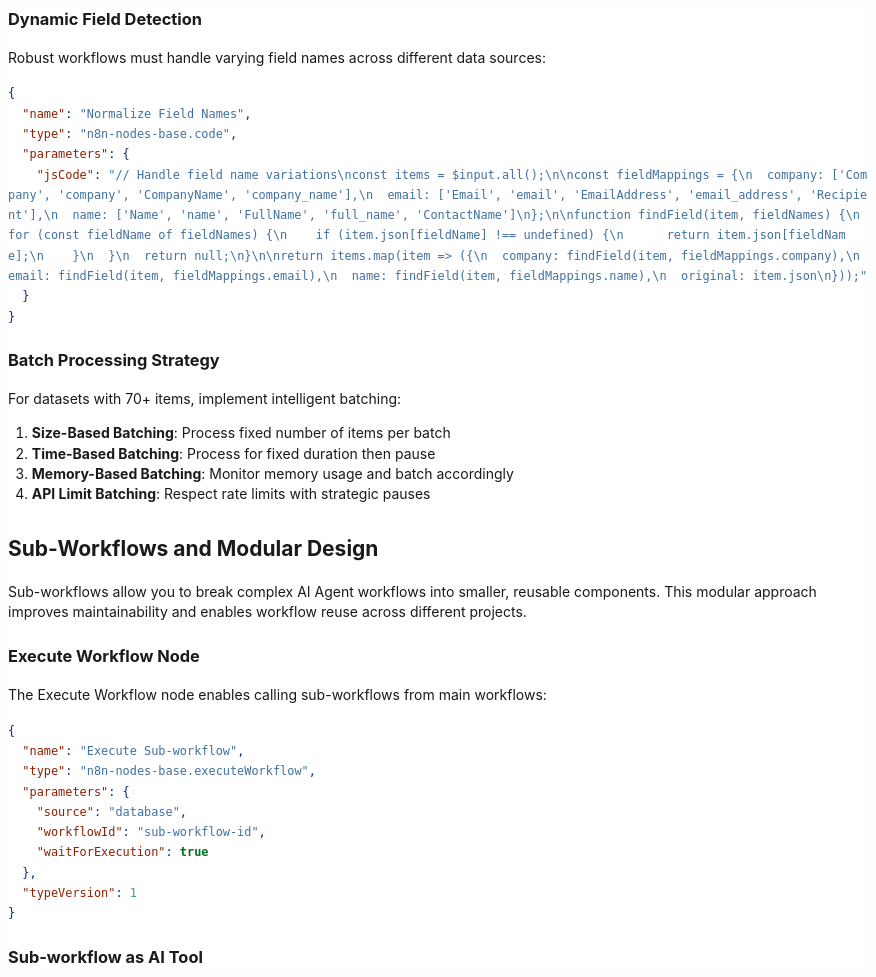 ### Dynamic Field Detection

Robust workflows must handle varying field names across different data sources:

```json
{
  "name": "Normalize Field Names",
  "type": "n8n-nodes-base.code",
  "parameters": {
    "jsCode": "// Handle field name variations\nconst items = $input.all();\n\nconst fieldMappings = {\n  company: ['Company', 'company', 'CompanyName', 'company_name'],\n  email: ['Email', 'email', 'EmailAddress', 'email_address', 'Recipient'],\n  name: ['Name', 'name', 'FullName', 'full_name', 'ContactName']\n};\n\nfunction findField(item, fieldNames) {\n  for (const fieldName of fieldNames) {\n    if (item.json[fieldName] !== undefined) {\n      return item.json[fieldName];\n    }\n  }\n  return null;\n}\n\nreturn items.map(item => ({\n  company: findField(item, fieldMappings.company),\n  email: findField(item, fieldMappings.email),\n  name: findField(item, fieldMappings.name),\n  original: item.json\n}));"
  }
}
```

### Batch Processing Strategy

For datasets with 70+ items, implement intelligent batching:

1. **Size-Based Batching**: Process fixed number of items per batch
2. **Time-Based Batching**: Process for fixed duration then pause
3. **Memory-Based Batching**: Monitor memory usage and batch accordingly
4. **API Limit Batching**: Respect rate limits with strategic pauses

## Sub-Workflows and Modular Design

Sub-workflows allow you to break complex AI Agent workflows into smaller, reusable components. This modular approach improves maintainability and enables workflow reuse across different projects.

### Execute Workflow Node

The Execute Workflow node enables calling sub-workflows from main workflows:

```json
{
  "name": "Execute Sub-workflow",
  "type": "n8n-nodes-base.executeWorkflow",
  "parameters": {
    "source": "database",
    "workflowId": "sub-workflow-id",
    "waitForExecution": true
  },
  "typeVersion": 1
}
```

### Sub-workflow as AI Tool


[^1]: https://docs.n8n.io/integrations/builtin/cluster-nodes/root-nodes/n8n-nodes-langchain.agent/
[^2]: https://docs.n8n.io/advanced-ai/examples/understand-agents/
[^3]: https://docs.n8n.io/advanced-ai/
[^4]: https://community.n8n.io/t/best-practice-for-building-ai-agent-tools-built-in-nodes-or-call-workflow/114224/3
[^5]: https://www.youtube.com/watch?v=2SUPiNmLWdA
[^6]: https://www.youtube.com/watch?v=lSwMtsm6oDU
[^7]: https://community.n8n.io/t/getting-ai-agent-to-send-data-to-a-workflow-tool/42078
[^8]: https://www.reddit.com/r/n8n/comments/1liond2/dont_use_ai_agent_node_in_n8n/
[^9]: https://www.youtube.com/watch?v=ZbIVOy_GPyQ
[^10]: https://www.youtube.com/watch?v=J6sq2q7neLE
[^11]: https://www.youtube.com/watch?v=o2Pubq36Pao
[^12]: https://docs.n8n.io/integrations/builtin/app-nodes/n8n-nodes-base.youtube/
[^13]: https://docsbot.ai/prompts/technical/n8ncloud-ai-agents-setup
[^14]: https://n8n.io/workflows/4316-reliable-ai-agent-output-without-structured-output-parser-w-openai-and-switch/
[^15]: https://www.chaindesk.ai/tools/youtube-summarizer/n8-n-full-tutorial-easy-google-ai-agent-in-2025-for-beginners-no-code-ExBnzrlkt00
[^16]: https://www.youtube.com/watch?v=8YEsTdVDBr4
[^17]: https://n8n.io/ai/
[^18]: https://n8n.io/integrations/agent/
[^19]: https://docs.n8n.io/advanced-ai/examples/understand-tools/
[^20]: https://www.youtube.com/watch?v=zqUJtv8Uo_4
[^21]: https://docs.n8n.io/advanced-ai/examples/introduction/
[^22]: https://www.youtube.com/watch?v=ZGfLbM-6Dac\&vl=ru
[^23]: https://github.com/ContractorKeith/n8n-templates
[^24]: https://www.geeky-gadgets.com/ai-agent-tools-for-n8n-automation/
[^25]: https://community.n8n.io/t/ai-agent-http-tools-passing-params-in-json/77902
[^26]: https://docs.n8n.io/advanced-ai/examples/using-the-fromai-function/
[^27]: https://community.n8n.io/t/apologies-help-needed-n8n-ai-agent-node-with-dynamic-json-to-xlsx/81615
[^28]: https://www.reddit.com/r/n8n/comments/1jbo4wm/how_do_i_make_the_agent_see_the_entire_input_of/
[^29]: https://community.n8n.io/t/missing-agent-type-field-in-ai-agent-node-self-hosted-n8n-1-82-2/90377
[^30]: https://docs.n8n.io/integrations/builtin/cluster-nodes/root-nodes/n8n-nodes-langchain.agent/plan-execute-agent/
[^31]: https://community.n8n.io/t/http-request-node-json-text-issue-for-sending-output-of-ai-agent-to-a-google-docs-file/113187
[^32]: https://www.youtube.com/watch?v=w6ZJzP0RBxY
[^33]: https://n8n.io/workflows/1954-ai-agent-chat/
[^34]: https://community.n8n.io/t/how-do-i-provide-agent-ai-example-json-without-causing-single-in-template-error/69960
[^35]: https://blog.n8n.io/how-to-build-ai-agent/
[^36]: https://www.youtube.com/watch?v=zr98hNrBjCE
[^37]: https://docsbot.ai/prompts/technical/n8n-agent-workflows
[^38]: https://github.com/akagelks/n8n-templates2
[^39]: https://n8n.io/workflows/2872-ai-agent-chatbot-long-term-memory-note-storage-telegram/
[^40]: https://community.n8n.io/t/how-to-properly-reset-ai-agent-memory-and-handle-different-customer-personalities/83399
[^41]: https://empathyfirstmedia.com/12-best-n8n-ai-agents-to-build-ai-workflows-2025/
[^42]: https://community.n8n.io/t/persisting-session-variables-in-n8n-workflows-for-ai-agents-using-postgres-memory/89437
[^43]: https://www.geeky-gadgets.com/n8n-ai-agent-optimization-guide/
[^44]: https://substack.com/@huryn/note/c-114334916
[^45]: https://alfrednutile.info/2025/02/25/build-an-ai-agent-that-actually-remembers-you-n8n-tutorial/
[^46]: https://www.youtube.com/watch?v=T_aIvAuhEGY
[^47]: https://generect.com/blog/n8n-mcp/
[^48]: https://www.rickkadlac.com/p/exploring-ai-agent-possibilities
[^49]: https://www.youtube.com/watch?v=mbQsnrxHPwE
[^50]: https://n8n.io/integrations/categories/ai/model-context-protocol/
[^51]: https://www.youtube.com/watch?v=hPBldzJHobo
[^52]: https://www.lindy.ai/blog/n8n-ai-agents
[^53]: https://docs.n8n.io/release-notes/
[^54]: https://community.n8n.io/t/provide-and-use-model-context-protocol/63799
[^55]: https://docs.n8n.io/integrations/builtin/cluster-nodes/root-nodes/n8n-nodes-langchain.agent/common-issues/
[^56]: https://community.n8n.io/t/trouble-with-ai-agents/51827
[^57]: https://www.reddit.com/r/n8n/comments/1jv5ayd/ai_agent_issues/
[^58]: https://community.n8n.io/t/ai-agent-problem/110515
[^59]: https://nguyenthanhluan.com/en/glossary/ai-agent-node-common-issues-en/
[^60]: https://smythos.com/ai-agents/comparison/n8n-vs-openagents/
[^61]: https://www.reddit.com/r/n8n/comments/1klfrt6/help_with_n8n_ai_agent_tool_performance_issue/
[^62]: https://www.theaiautomators.com/level-up-your-ai-agents-with-fine-tuning/
[^63]: https://www.youtube.com/watch?v=kEtYJOijCBM
[^64]: https://www.youtube.com/watch?v=wFaEja4io-E
[^65]: https://github.com/Sylvester-dev/awesome-n8n-templates-2
[^66]: https://docs.n8n.io/advanced-ai/langchain/langchain-n8n/
[^67]: https://docs.n8n.io/advanced-ai/intro-tutorial/
[^68]: https://community.n8n.io/t/best-practice-for-building-ai-agent-tools-built-in-nodes-or-call-workflow/114224
[^69]: https://community.n8n.io/t/function-call-in-ai-agent/87907
[^70]: https://docs.n8n.io/integrations/builtin/app-nodes/n8n-nodes-langchain.openai/
[^71]: https://ppl-ai-code-interpreter-files.s3.amazonaws.com/web/direct-files/d41aa3decf7b0d4044411f03bbd8197b/9b1fbead-2861-44e9-963a-bb31c25d0e08/87a23477.csv
[^72]: https://ppl-ai-code-interpreter-files.s3.amazonaws.com/web/direct-files/d41aa3decf7b0d4044411f03bbd8197b/e5d17e6d-92ee-4d73-814c-c01219473cf3/600247fa.json
[^73]: https://ppl-ai-code-interpreter-files.s3.amazonaws.com/web/direct-files/d41aa3decf7b0d4044411f03bbd8197b/07179fad-cbb2-484d-a4c6-b34ba9938362/07aca1f1.csv